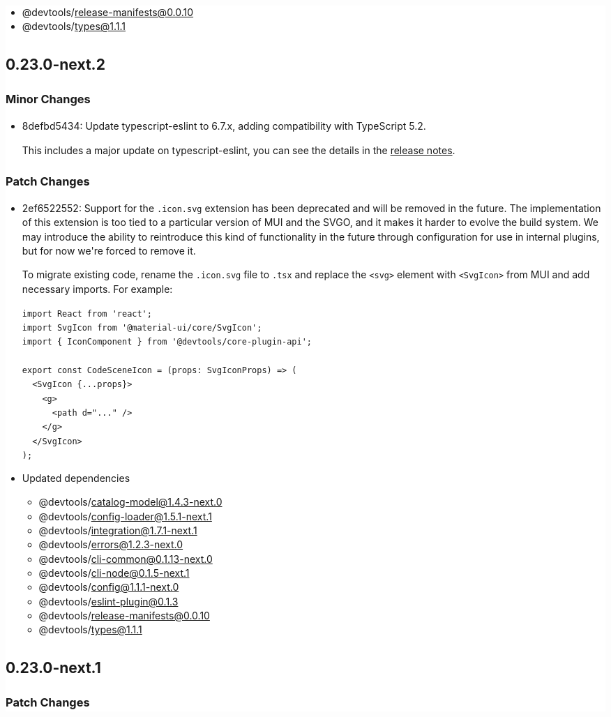   - @devtools/release-manifests@0.0.10
  - @devtools/types@1.1.1

## 0.23.0-next.2

### Minor Changes

- 8defbd5434: Update typescript-eslint to 6.7.x, adding compatibility with TypeScript 5.2.

  This includes a major update on typescript-eslint, you can see the details in the [release notes](https://typescript-eslint.io/blog/announcing-typescript-eslint-v6/).

### Patch Changes

- 2ef6522552: Support for the `.icon.svg` extension has been deprecated and will be removed in the future. The implementation of this extension is too tied to a particular version of MUI and the SVGO, and it makes it harder to evolve the build system. We may introduce the ability to reintroduce this kind of functionality in the future through configuration for use in internal plugins, but for now we're forced to remove it.

  To migrate existing code, rename the `.icon.svg` file to `.tsx` and replace the `<svg>` element with `<SvgIcon>` from MUI and add necessary imports. For example:

  ```tsx
  import React from 'react';
  import SvgIcon from '@material-ui/core/SvgIcon';
  import { IconComponent } from '@devtools/core-plugin-api';

  export const CodeSceneIcon = (props: SvgIconProps) => (
    <SvgIcon {...props}>
      <g>
        <path d="..." />
      </g>
    </SvgIcon>
  );
  ```

- Updated dependencies
  - @devtools/catalog-model@1.4.3-next.0
  - @devtools/config-loader@1.5.1-next.1
  - @devtools/integration@1.7.1-next.1
  - @devtools/errors@1.2.3-next.0
  - @devtools/cli-common@0.1.13-next.0
  - @devtools/cli-node@0.1.5-next.1
  - @devtools/config@1.1.1-next.0
  - @devtools/eslint-plugin@0.1.3
  - @devtools/release-manifests@0.0.10
  - @devtools/types@1.1.1

## 0.23.0-next.1

### Patch Changes
